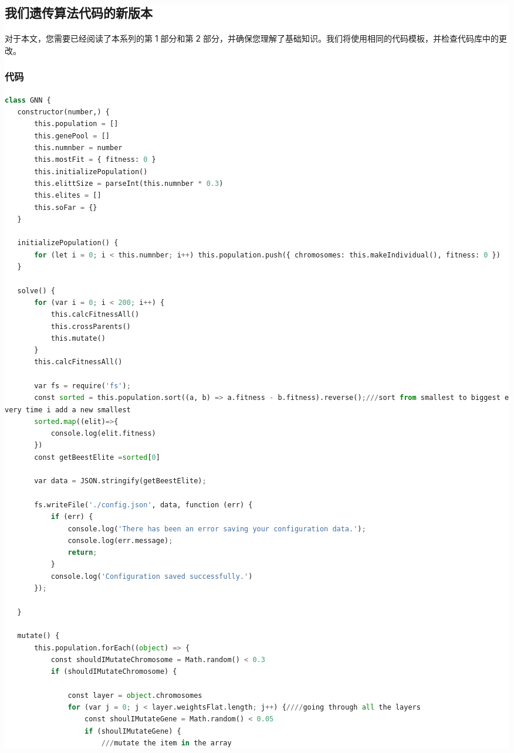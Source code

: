 ## 我们遗传算法代码的新版本

对于本文，您需要已经阅读了本系列的第 1 部分和第 2 部分，并确保您理解了基础知识。我们将使用相同的代码模板，并检查代码库中的更改。

### 代码

```py
class GNN {
   constructor(number,) {
       this.population = []
       this.genePool = []
       this.numnber = number
       this.mostFit = { fitness: 0 }
       this.initializePopulation()
       this.elittSize = parseInt(this.numnber * 0.3)
       this.elites = []
       this.soFar = {}
   }

   initializePopulation() {
       for (let i = 0; i < this.numnber; i++) this.population.push({ chromosomes: this.makeIndividual(), fitness: 0 })
   }

   solve() {
       for (var i = 0; i < 200; i++) {
           this.calcFitnessAll()
           this.crossParents()
           this.mutate()
       }
       this.calcFitnessAll()

       var fs = require('fs');
       const sorted = this.population.sort((a, b) => a.fitness - b.fitness).reverse();///sort from smallest to biggest every time i add a new smallest
       sorted.map((elit)=>{
           console.log(elit.fitness)
       })
       const getBeestElite =sorted[0]

       var data = JSON.stringify(getBeestElite);

       fs.writeFile('./config.json', data, function (err) {
           if (err) {
               console.log('There has been an error saving your configuration data.');
               console.log(err.message);
               return;
           }
           console.log('Configuration saved successfully.')
       });

   }

   mutate() {
       this.population.forEach((object) => {
           const shouldIMutateChromosome = Math.random() < 0.3
           if (shouldIMutateChromosome) {

               const layer = object.chromosomes
               for (var j = 0; j < layer.weightsFlat.length; j++) {////going through all the layers
                   const shoulIMutateGene = Math.random() < 0.05
                   if (shoulIMutateGene) {
                       ///mutate the item in the array
```